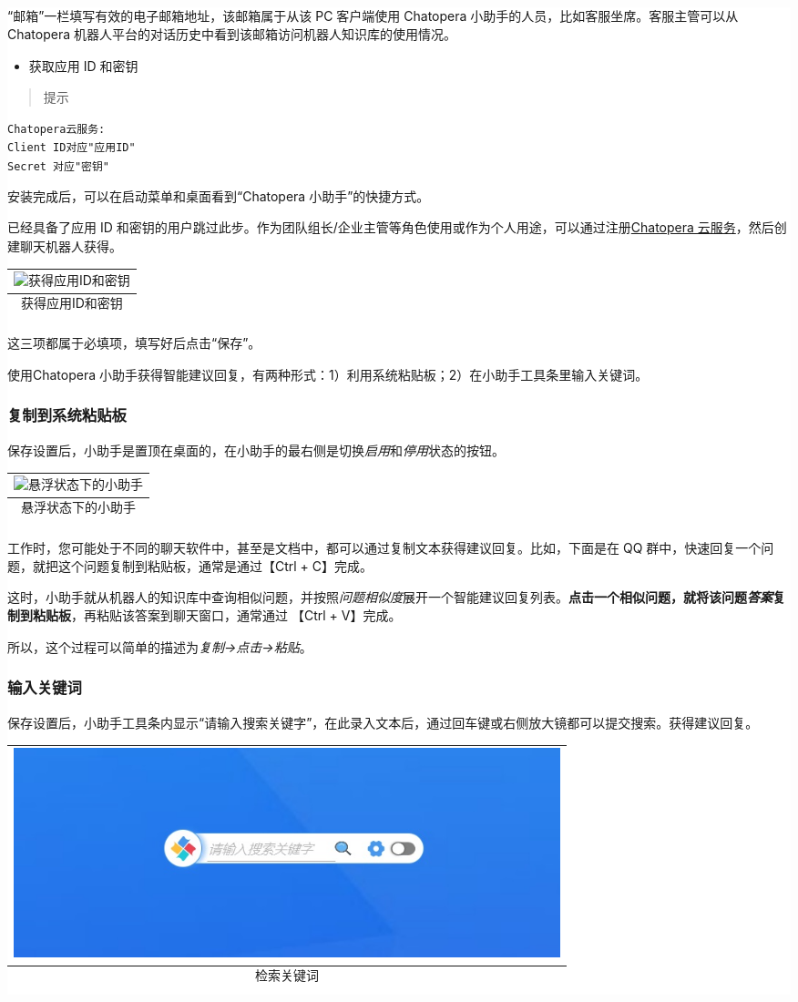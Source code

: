 “邮箱”一栏填写有效的电子邮箱地址，该邮箱属于从该 PC 客户端使用 Chatopera 小助手的人员，比如客服坐席。客服主管可以从 Chatopera 机器人平台的对话历史中看到该邮箱访问机器人知识库的使用情况。

- 获取应用 ID 和密钥

> 提示

```
Chatopera云服务:
Client ID对应"应用ID"
Secret 对应"密钥"
```

安装完成后，可以在启动菜单和桌面看到“Chatopera 小助手”的快捷方式。

已经具备了应用 ID 和密钥的用户跳过此步。作为团队组长/企业主管等角色使用或作为个人用途，可以通过注册<a href="https://bot.chatopera.com" target="_blank">Chatopera 云服务</a>，然后创建聊天机器人获得。

<table class="image">
<caption align="bottom">获得应用ID和密钥</caption>
<tr><td><img width="600" src="../../images/products/assistant/5.png" alt="获得应用ID和密钥"/></td></tr>
</table>

这三项都属于必填项，填写好后点击“保存”。

使用Chatopera 小助手获得智能建议回复，有两种形式：1）利用系统粘贴板；2）在小助手工具条里输入关键词。

### 复制到系统粘贴板

保存设置后，小助手是置顶在桌面的，在小助手的最右侧是切换*启用*和*停用*状态的按钮。

<table class="image">
<caption align="bottom">悬浮状态下的小助手</caption>
<tr><td><img width="300" src="../../images/products/assistant/6.png" alt="悬浮状态下的小助手"/></td></tr>
</table>

工作时，您可能处于不同的聊天软件中，甚至是文档中，都可以通过复制文本获得建议回复。比如，下面是在 QQ 群中，快速回复一个问题，就把这个问题复制到粘贴板，通常是通过【Ctrl + C】完成。

这时，小助手就从机器人的知识库中查询相似问题，并按照*问题相似度*展开一个智能建议回复列表。**点击一个相似问题，就将该问题*答案*复制到粘贴板**，再粘贴该答案到聊天窗口，通常通过 【Ctrl + V】完成。

所以，这个过程可以简单的描述为*复制->点击->粘贴*。

### 输入关键词

保存设置后，小助手工具条内显示“请输入搜索关键字”，在此录入文本后，通过回车键或右侧放大镜都可以提交搜索。获得建议回复。

<table class="image">
<caption align="bottom">检索关键词</caption>
<tr><td><img width="600" src="../../images/products/assistant/11.jpg" alt="检索关键词"/></td></tr>
</table>
